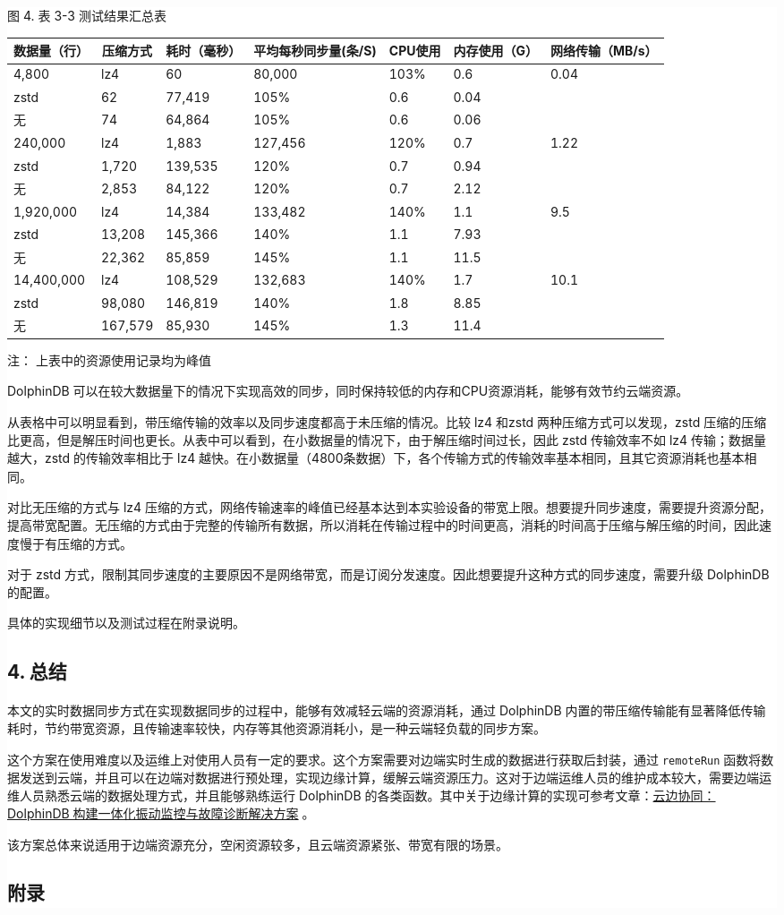 图 4. 表 3-3 测试结果汇总表

| 数据量（行） | 压缩方式 | 耗时（毫秒） | 平均每秒同步量(条/S) | CPU使用 | 内存使用（G） | 网络传输（MB/s） |
| --- | --- | --- | --- | --- | --- | --- |
| 4,800 | lz4 | 60 | 80,000 | 103% | 0.6 | 0.04 |
| zstd | 62 | 77,419 | 105% | 0.6 | 0.04 |
| 无 | 74 | 64,864 | 105% | 0.6 | 0.06 |
| 240,000 | lz4 | 1,883 | 127,456 | 120% | 0.7 | 1.22 |
| zstd | 1,720 | 139,535 | 120% | 0.7 | 0.94 |
| 无 | 2,853 | 84,122 | 120% | 0.7 | 2.12 |
| 1,920,000 | lz4 | 14,384 | 133,482 | 140% | 1.1 | 9.5 |
| zstd | 13,208 | 145,366 | 140% | 1.1 | 7.93 |
| 无 | 22,362 | 85,859 | 145% | 1.1 | 11.5 |
| 14,400,000 | lz4 | 108,529 | 132,683 | 140% | 1.7 | 10.1 |
| zstd | 98,080 | 146,819 | 140% | 1.8 | 8.85 |
| 无 | 167,579 | 85,930 | 145% | 1.3 | 11.4 |

注： 上表中的资源使用记录均为峰值

DolphinDB 可以在较大数据量下的情况下实现高效的同步，同时保持较低的内存和CPU资源消耗，能够有效节约云端资源。

从表格中可以明显看到，带压缩传输的效率以及同步速度都高于未压缩的情况。比较 lz4 和zstd 两种压缩方式可以发现，zstd
压缩的压缩比更高，但是解压时间也更长。从表中可以看到，在小数据量的情况下，由于解压缩时间过长，因此 zstd 传输效率不如 lz4 传输；数据量越大，zstd
的传输效率相比于 lz4 越快。在小数据量（4800条数据）下，各个传输方式的传输效率基本相同，且其它资源消耗也基本相同。

对比无压缩的方式与 lz4
压缩的方式，网络传输速率的峰值已经基本达到本实验设备的带宽上限。想要提升同步速度，需要提升资源分配，提高带宽配置。无压缩的方式由于完整的传输所有数据，所以消耗在传输过程中的时间更高，消耗的时间高于压缩与解压缩的时间，因此速度慢于有压缩的方式。

对于 zstd 方式，限制其同步速度的主要原因不是网络带宽，而是订阅分发速度。因此想要提升这种方式的同步速度，需要升级 DolphinDB 的配置。

具体的实现细节以及测试过程在附录说明。

## 4. 总结

本文的实时数据同步方式在实现数据同步的过程中，能够有效减轻云端的资源消耗，通过 DolphinDB
内置的带压缩传输能有显著降低传输耗时，节约带宽资源，且传输速率较快，内存等其他资源消耗小，是一种云端轻负载的同步方案。

这个方案在使用难度以及运维上对使用人员有一定的要求。这个方案需要对边端实时生成的数据进行获取后封装，通过 `remoteRun`
函数将数据发送到云端，并且可以在边端对数据进行预处理，实现边缘计算，缓解云端资源压力。这对于边端运维人员的维护成本较大，需要边端运维人员熟悉云端的数据处理方式，并且能够熟练运行
DolphinDB 的各类函数。其中关于边缘计算的实现可参考文章：[云边协同：DolphinDB 构建一体化振动监控与故障诊断解决方案](https://zhuanlan.zhihu.com/p/694447050) 。

该方案总体来说适用于边端资源充分，空闲资源较多，且云端资源紧张、带宽有限的场景。

## 附录
